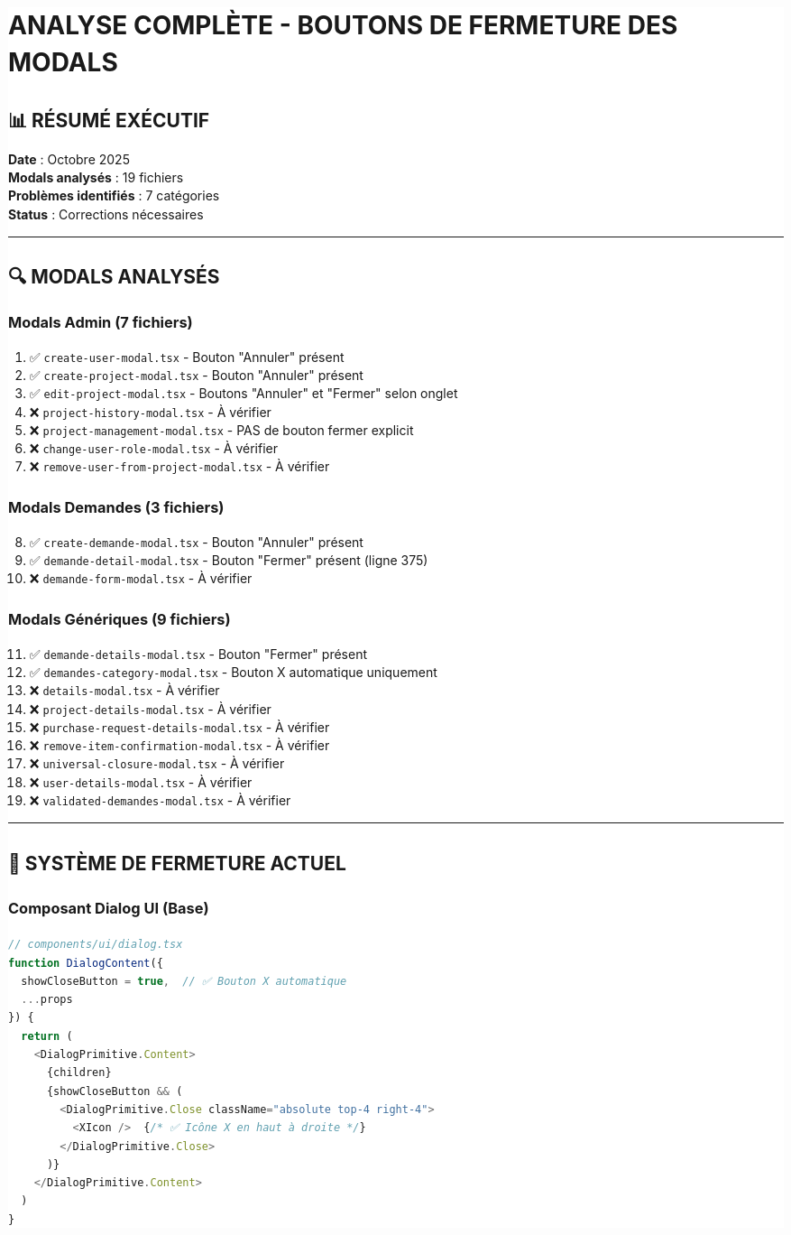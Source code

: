 # ANALYSE COMPLÈTE - BOUTONS DE FERMETURE DES MODALS

## 📊 RÉSUMÉ EXÉCUTIF

**Date** : Octobre 2025  
**Modals analysés** : 19 fichiers  
**Problèmes identifiés** : 7 catégories  
**Status** : Corrections nécessaires

---

## 🔍 MODALS ANALYSÉS

### Modals Admin (7 fichiers)
1. ✅ `create-user-modal.tsx` - Bouton "Annuler" présent
2. ✅ `create-project-modal.tsx` - Bouton "Annuler" présent
3. ✅ `edit-project-modal.tsx` - Boutons "Annuler" et "Fermer" selon onglet
4. ❌ `project-history-modal.tsx` - À vérifier
5. ❌ `project-management-modal.tsx` - PAS de bouton fermer explicit
6. ❌ `change-user-role-modal.tsx` - À vérifier
7. ❌ `remove-user-from-project-modal.tsx` - À vérifier

### Modals Demandes (3 fichiers)
8. ✅ `create-demande-modal.tsx` - Bouton "Annuler" présent
9. ✅ `demande-detail-modal.tsx` - Bouton "Fermer" présent (ligne 375)
10. ❌ `demande-form-modal.tsx` - À vérifier

### Modals Génériques (9 fichiers)
11. ✅ `demande-details-modal.tsx` - Bouton "Fermer" présent
12. ✅ `demandes-category-modal.tsx` - Bouton X automatique uniquement
13. ❌ `details-modal.tsx` - À vérifier
14. ❌ `project-details-modal.tsx` - À vérifier
15. ❌ `purchase-request-details-modal.tsx` - À vérifier
16. ❌ `remove-item-confirmation-modal.tsx` - À vérifier
17. ❌ `universal-closure-modal.tsx` - À vérifier
18. ❌ `user-details-modal.tsx` - À vérifier
19. ❌ `validated-demandes-modal.tsx` - À vérifier

---

## 🔧 SYSTÈME DE FERMETURE ACTUEL

### Composant Dialog UI (Base)

```typescript
// components/ui/dialog.tsx
function DialogContent({
  showCloseButton = true,  // ✅ Bouton X automatique
  ...props
}) {
  return (
    <DialogPrimitive.Content>
      {children}
      {showCloseButton && (
        <DialogPrimitive.Close className="absolute top-4 right-4">
          <XIcon />  {/* ✅ Icône X en haut à droite */}
        </DialogPrimitive.Close>
      )}
    </DialogPrimitive.Content>
  )
}
```